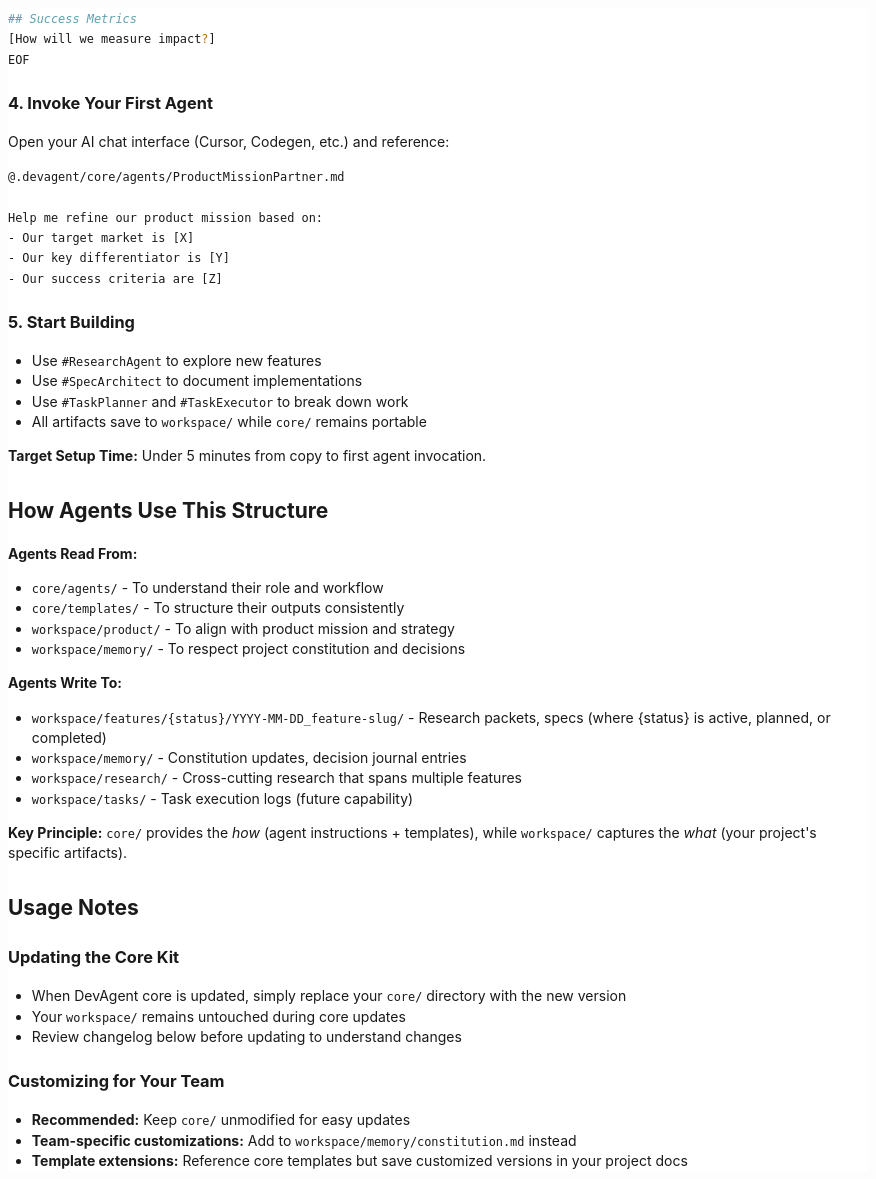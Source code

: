 ```bash
## Success Metrics
[How will we measure impact?]
EOF
```

### 4. Invoke Your First Agent
Open your AI chat interface (Cursor, Codegen, etc.) and reference:
```
@.devagent/core/agents/ProductMissionPartner.md

Help me refine our product mission based on:
- Our target market is [X]
- Our key differentiator is [Y]
- Our success criteria are [Z]
```

### 5. Start Building
- Use `#ResearchAgent` to explore new features
- Use `#SpecArchitect` to document implementations
- Use `#TaskPlanner` and `#TaskExecutor` to break down work
- All artifacts save to `workspace/` while `core/` remains portable

**Target Setup Time:** Under 5 minutes from copy to first agent invocation.

## How Agents Use This Structure

**Agents Read From:**
- `core/agents/` - To understand their role and workflow
- `core/templates/` - To structure their outputs consistently
- `workspace/product/` - To align with product mission and strategy
- `workspace/memory/` - To respect project constitution and decisions

**Agents Write To:**
- `workspace/features/{status}/YYYY-MM-DD_feature-slug/` - Research packets, specs (where {status} is active, planned, or completed)
- `workspace/memory/` - Constitution updates, decision journal entries
- `workspace/research/` - Cross-cutting research that spans multiple features
- `workspace/tasks/` - Task execution logs (future capability)

**Key Principle:** `core/` provides the *how* (agent instructions + templates), while `workspace/` captures the *what* (your project's specific artifacts).

## Usage Notes

### Updating the Core Kit
- When DevAgent core is updated, simply replace your `core/` directory with the new version
- Your `workspace/` remains untouched during core updates
- Review changelog below before updating to understand changes

### Customizing for Your Team
- **Recommended:** Keep `core/` unmodified for easy updates
- **Team-specific customizations:** Add to `workspace/memory/constitution.md` instead
- **Template extensions:** Reference core templates but save customized versions in your project docs
